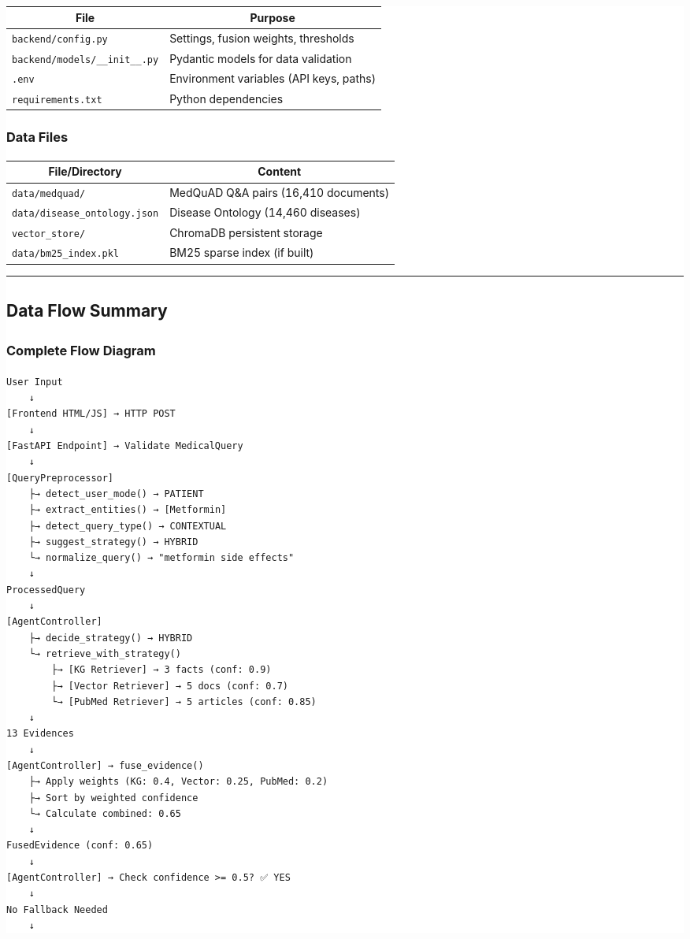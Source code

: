 | File | Purpose |
|------|---------|
| `backend/config.py` | Settings, fusion weights, thresholds |
| `backend/models/__init__.py` | Pydantic models for data validation |
| `.env` | Environment variables (API keys, paths) |
| `requirements.txt` | Python dependencies |

### Data Files

| File/Directory | Content |
|----------------|---------|
| `data/medquad/` | MedQuAD Q&A pairs (16,410 documents) |
| `data/disease_ontology.json` | Disease Ontology (14,460 diseases) |
| `vector_store/` | ChromaDB persistent storage |
| `data/bm25_index.pkl` | BM25 sparse index (if built) |

---

## Data Flow Summary

### Complete Flow Diagram

```
User Input
    ↓
[Frontend HTML/JS] → HTTP POST
    ↓
[FastAPI Endpoint] → Validate MedicalQuery
    ↓
[QueryPreprocessor]
    ├→ detect_user_mode() → PATIENT
    ├→ extract_entities() → [Metformin]
    ├→ detect_query_type() → CONTEXTUAL
    ├→ suggest_strategy() → HYBRID
    └→ normalize_query() → "metformin side effects"
    ↓
ProcessedQuery
    ↓
[AgentController]
    ├→ decide_strategy() → HYBRID
    └→ retrieve_with_strategy()
        ├→ [KG Retriever] → 3 facts (conf: 0.9)
        ├→ [Vector Retriever] → 5 docs (conf: 0.7)
        └→ [PubMed Retriever] → 5 articles (conf: 0.85)
    ↓
13 Evidences
    ↓
[AgentController] → fuse_evidence()
    ├→ Apply weights (KG: 0.4, Vector: 0.25, PubMed: 0.2)
    ├→ Sort by weighted confidence
    └→ Calculate combined: 0.65
    ↓
FusedEvidence (conf: 0.65)
    ↓
[AgentController] → Check confidence >= 0.5? ✅ YES
    ↓
No Fallback Needed
    ↓
```